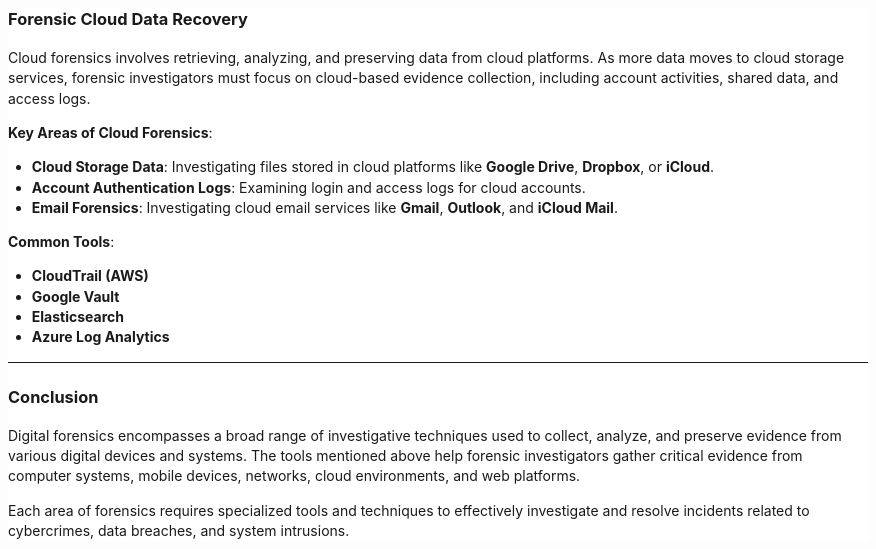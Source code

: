 
### Forensic Cloud Data Recovery

Cloud forensics involves retrieving, analyzing, and preserving data from cloud platforms. As more data moves to cloud storage services, forensic investigators must focus on cloud-based evidence collection, including account activities, shared data, and access logs.

**Key Areas of Cloud Forensics**:
- **Cloud Storage Data**: Investigating files stored in cloud platforms like **Google Drive**, **Dropbox**, or **iCloud**.
- **Account Authentication Logs**: Examining login and access logs for cloud accounts.
- **Email Forensics**: Investigating cloud email services like **Gmail**, **Outlook**, and **iCloud Mail**.

**Common Tools**:
- **CloudTrail (AWS)**
- **Google Vault**
- **Elasticsearch**
- **Azure Log Analytics**

---

### **Conclusion**

Digital forensics encompasses a broad range of investigative techniques used to collect, analyze, and preserve evidence from various digital devices and systems. The tools mentioned above help forensic investigators gather critical evidence from computer systems, mobile devices, networks, cloud environments, and web platforms. 

Each area of forensics requires specialized tools and techniques to effectively investigate and resolve incidents related to cybercrimes, data breaches, and system intrusions.